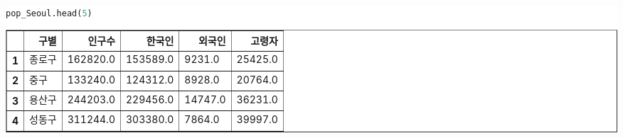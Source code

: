 
```python
pop_Seoul.head(5)
```




<div>
<style scoped>
    .dataframe tbody tr th:only-of-type {
        vertical-align: middle;
    }

    .dataframe tbody tr th {
        vertical-align: top;
    }

    .dataframe thead th {
        text-align: right;
    }
</style>
<table border="1" class="dataframe">
  <thead>
    <tr style="text-align: right;">
      <th></th>
      <th>구별</th>
      <th>인구수</th>
      <th>한국인</th>
      <th>외국인</th>
      <th>고령자</th>
    </tr>
  </thead>
  <tbody>
    <tr>
      <th>1</th>
      <td>종로구</td>
      <td>162820.0</td>
      <td>153589.0</td>
      <td>9231.0</td>
      <td>25425.0</td>
    </tr>
    <tr>
      <th>2</th>
      <td>중구</td>
      <td>133240.0</td>
      <td>124312.0</td>
      <td>8928.0</td>
      <td>20764.0</td>
    </tr>
    <tr>
      <th>3</th>
      <td>용산구</td>
      <td>244203.0</td>
      <td>229456.0</td>
      <td>14747.0</td>
      <td>36231.0</td>
    </tr>
    <tr>
      <th>4</th>
      <td>성동구</td>
      <td>311244.0</td>
      <td>303380.0</td>
      <td>7864.0</td>
      <td>39997.0</td>
    </tr>
    <tr>